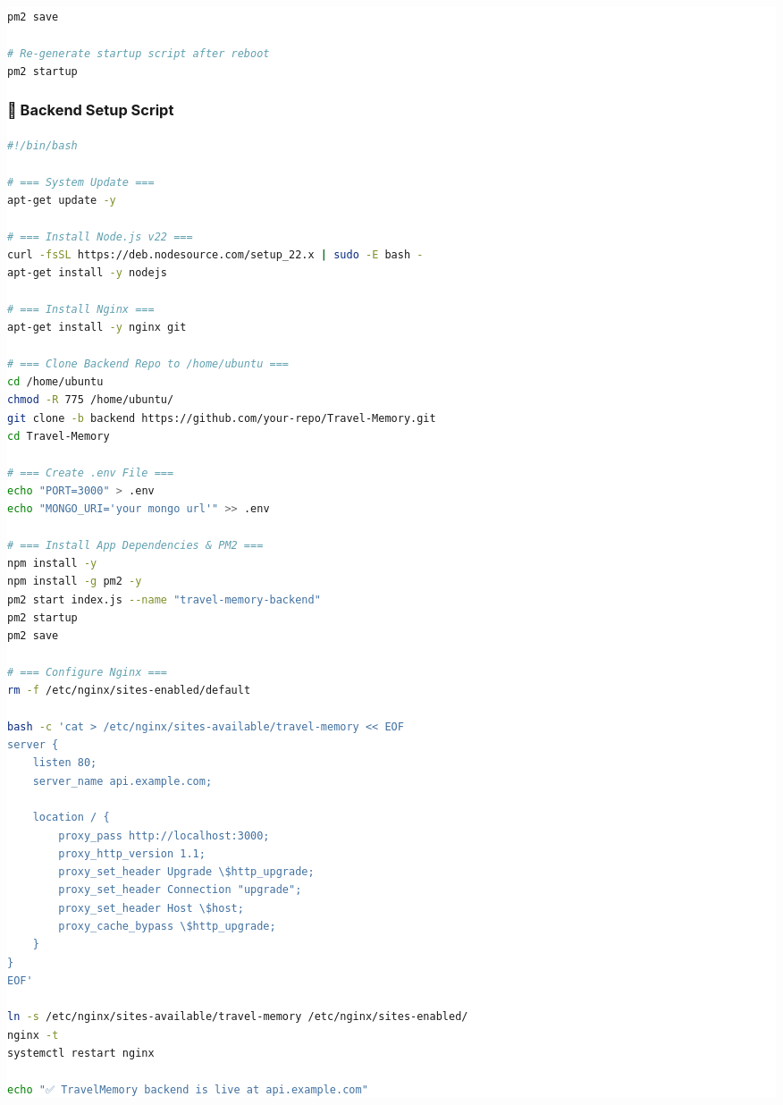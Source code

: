```bash
pm2 save

# Re-generate startup script after reboot
pm2 startup
```

### 🔧 Backend Setup Script

```bash
#!/bin/bash

# === System Update ===
apt-get update -y

# === Install Node.js v22 ===
curl -fsSL https://deb.nodesource.com/setup_22.x | sudo -E bash -
apt-get install -y nodejs

# === Install Nginx ===
apt-get install -y nginx git

# === Clone Backend Repo to /home/ubuntu ===
cd /home/ubuntu
chmod -R 775 /home/ubuntu/
git clone -b backend https://github.com/your-repo/Travel-Memory.git
cd Travel-Memory

# === Create .env File ===
echo "PORT=3000" > .env
echo "MONGO_URI='your mongo url'" >> .env

# === Install App Dependencies & PM2 ===
npm install -y
npm install -g pm2 -y
pm2 start index.js --name "travel-memory-backend"
pm2 startup
pm2 save

# === Configure Nginx ===
rm -f /etc/nginx/sites-enabled/default

bash -c 'cat > /etc/nginx/sites-available/travel-memory << EOF
server {
    listen 80;
    server_name api.example.com;

    location / {
        proxy_pass http://localhost:3000;
        proxy_http_version 1.1;
        proxy_set_header Upgrade \$http_upgrade;
        proxy_set_header Connection "upgrade";
        proxy_set_header Host \$host;
        proxy_cache_bypass \$http_upgrade;
    }
}
EOF'

ln -s /etc/nginx/sites-available/travel-memory /etc/nginx/sites-enabled/
nginx -t
systemctl restart nginx

echo "✅ TravelMemory backend is live at api.example.com"
```
